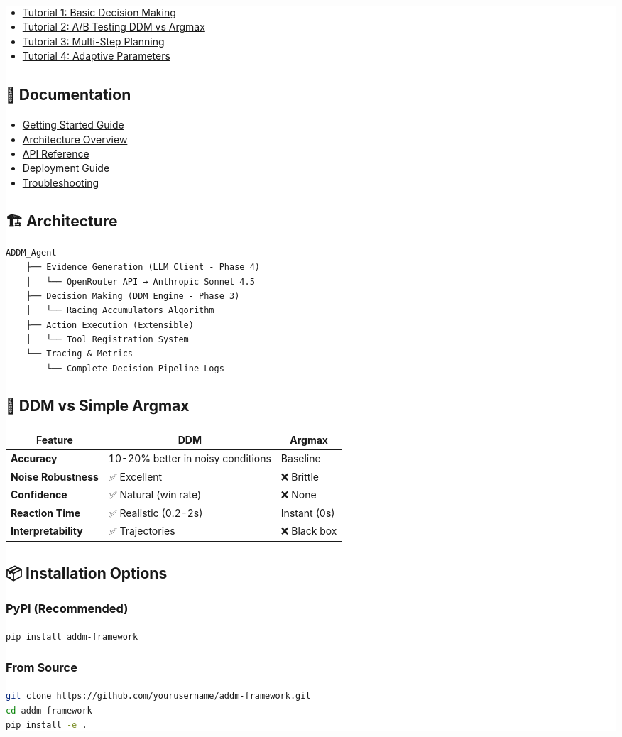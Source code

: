 - [Tutorial 1: Basic Decision Making](docs/tutorials/tutorial-1-basic.md)
- [Tutorial 2: A/B Testing DDM vs Argmax](docs/tutorials/tutorial-2-ab-testing.md)
- [Tutorial 3: Multi-Step Planning](docs/tutorials/tutorial-3-multi-step.md)
- [Tutorial 4: Adaptive Parameters](docs/tutorials/tutorial-4-adaptive.md)

## 📖 Documentation

- [Getting Started Guide](docs/getting-started/quick-start.md)
- [Architecture Overview](docs/guides/architecture.md)
- [API Reference](docs/api/agent.md)
- [Deployment Guide](docs/deployment/docker.md)
- [Troubleshooting](docs/troubleshooting/common-issues.md)

## 🏗️ Architecture

```
ADDM_Agent
    ├── Evidence Generation (LLM Client - Phase 4)
    │   └── OpenRouter API → Anthropic Sonnet 4.5
    ├── Decision Making (DDM Engine - Phase 3)
    │   └── Racing Accumulators Algorithm
    ├── Action Execution (Extensible)
    │   └── Tool Registration System
    └── Tracing & Metrics
        └── Complete Decision Pipeline Logs
```

## 🔬 DDM vs Simple Argmax

| Feature | DDM | Argmax |
|---------|-----|--------|
| **Accuracy** | 10-20% better in noisy conditions | Baseline |
| **Noise Robustness** | ✅ Excellent | ❌ Brittle |
| **Confidence** | ✅ Natural (win rate) | ❌ None |
| **Reaction Time** | ✅ Realistic (0.2-2s) | Instant (0s) |
| **Interpretability** | ✅ Trajectories | ❌ Black box |

## 📦 Installation Options

### PyPI (Recommended)
```bash
pip install addm-framework
```

### From Source
```bash
git clone https://github.com/yourusername/addm-framework.git
cd addm-framework
pip install -e .
```
